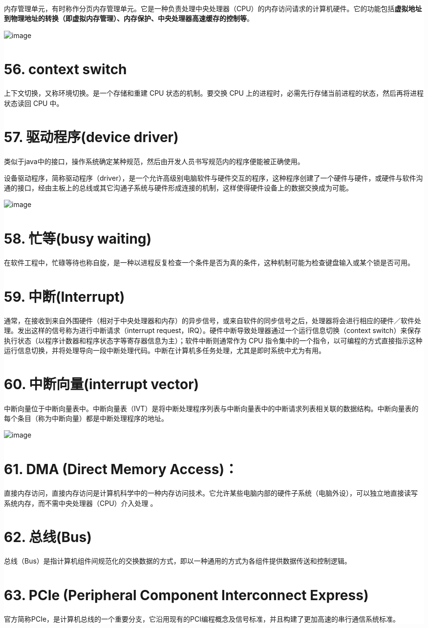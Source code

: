 内存管理单元，有时称作分页内存管理单元。它是一种负责处理中央处理器（CPU）的内存访问请求的计算机硬件。它的功能包括**虚拟地址到物理地址的转换（即虚拟内存管理）、内存保护、中央处理器高速缓存的控制等**。

![image](https://zoulam-pic-repo.oss-cn-beijing.aliyuncs.com/img/1592978150339-80c40950-08f4-4729-a367-ecbfc7ef727f.png)

# 56. context switch

上下文切换，又称环境切换。是一个存储和重建 CPU 状态的机制。要交换 CPU 上的进程时，必需先行存储当前进程的状态，然后再将进程状态读回 CPU 中。

# 57. 驱动程序(device driver)

类似于java中的接口，操作系统确定某种规范，然后由开发人员书写规范内的程序便能被正确使用。

设备驱动程序，简称驱动程序（driver），是一个允许高级别电脑软件与硬件交互的程序，这种程序创建了一个硬件与硬件，或硬件与软件沟通的接口，经由主板上的总线或其它沟通子系统与硬件形成连接的机制，这样使得硬件设备上的数据交换成为可能。

![image](https://zoulam-pic-repo.oss-cn-beijing.aliyuncs.com/img/1592978289473-edba62fc-455c-4e4b-9ac4-9925f5cb69cb.png)

# 58. 忙等(busy waiting)

在软件工程中，忙碌等待也称自旋，是一种以进程反复检查一个条件是否为真的条件，这种机制可能为检查键盘输入或某个锁是否可用。

# 59. 中断(Interrupt)

通常，在接收到来自外围硬件（相对于中央处理器和内存）的异步信号，或来自软件的同步信号之后，处理器将会进行相应的硬件／软件处理。发出这样的信号称为进行中断请求（interrupt request，IRQ）。硬件中断导致处理器通过一个运行信息切换（context switch）来保存执行状态（以程序计数器和程序状态字等寄存器信息为主）；软件中断则通常作为 CPU 指令集中的一个指令，以可编程的方式直接指示这种运行信息切换，并将处理导向一段中断处理代码。中断在计算机多任务处理，尤其是即时系统中尤为有用。

# 60. 中断向量(interrupt vector)

中断向量位于中断向量表中。中断向量表（IVT）是将中断处理程序列表与中断向量表中的中断请求列表相关联的数据结构。中断向量表的每个条目（称为中断向量）都是中断处理程序的地址。

![image](https://zoulam-pic-repo.oss-cn-beijing.aliyuncs.com/img/1592978330572-a65ad270-d88b-4862-997c-63f989267473.png)

# 61. DMA (Direct Memory Access)：

直接内存访问，直接内存访问是计算机科学中的一种内存访问技术。它允许某些电脑内部的硬件子系统（电脑外设），可以独立地直接读写系统内存，而不需中央处理器（CPU）介入处理 。

# 62. 总线(Bus)

总线（Bus）是指计算机组件间规范化的交换数据的方式，即以一种通用的方式为各组件提供数据传送和控制逻辑。

# 63. PCIe (Peripheral Component Interconnect Express)

官方简称PCIe，是计算机总线的一个重要分支，它沿用现有的PCI编程概念及信号标准，并且构建了更加高速的串行通信系统标准。
